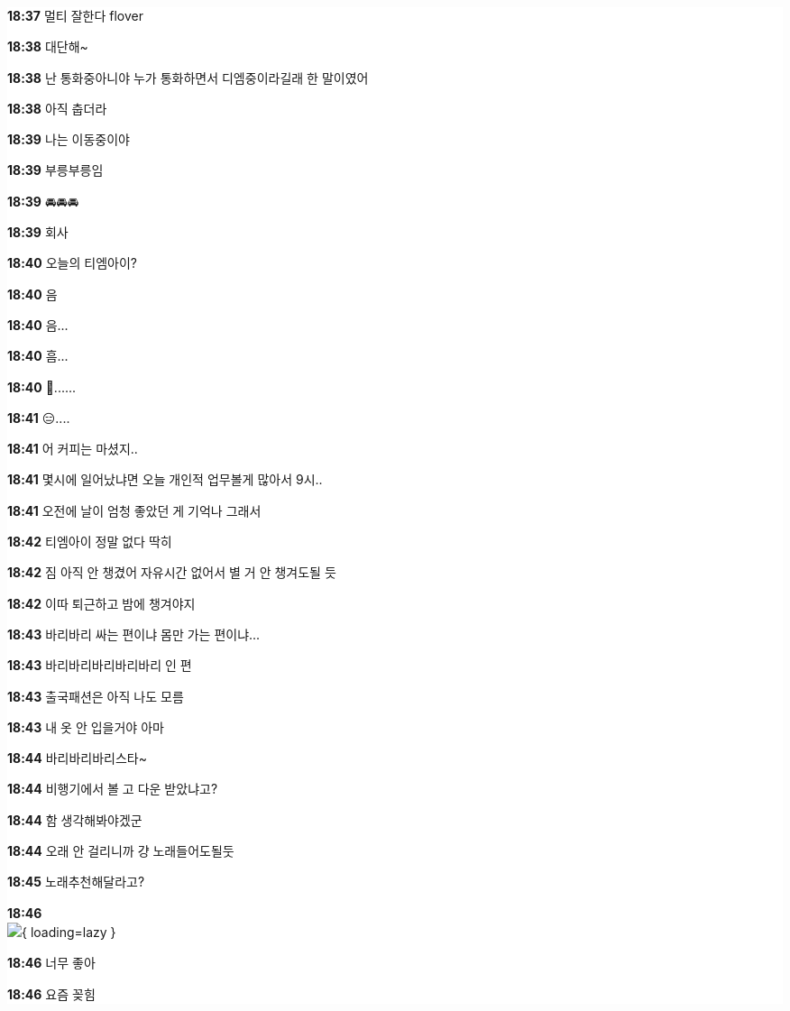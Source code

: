 **18:37** 멀티 잘한다 flover

**18:38** 대단해~

**18:38** 난 통화중아니야 누가 통화하면서 디엠중이라길래 한 말이였어

**18:38** 아직 춥더라

**18:39** 나는 이동중이야

**18:39** 부릉부릉임

**18:39** 🚘🚘🚘

**18:39** 회사

**18:40** 오늘의 티엠아이?

**18:40** 음

**18:40** 음...

**18:40** 흠...

**18:40** 🤔......

**18:41** 😑....

**18:41** 어 커피는 마셨지..

**18:41** 몇시에 일어났냐면 오늘 개인적 업무볼게 많아서 9시..

**18:41** 오전에 날이 엄청 좋았던 게 기억나 그래서

**18:42** 티엠아이 정말 없다 딱히

**18:42** 짐 아직 안 챙겼어 자유시간 없어서 별 거 안 챙겨도될 듯

**18:42** 이따 퇴근하고 밤에 챙겨야지

**18:43** 바리바리 싸는 편이냐 몸만 가는 편이냐...

**18:43** 바리바리바리바리바리 인 편

**18:43** 출국패션은 아직 나도 모름

**18:43** 내 옷 안 입을거야 아마

**18:44** 바리바리바리스타~

**18:44** 비행기에서 볼 고 다운 받았냐고?

**18:44** 함 생각해봐야겠군

**18:44** 오래 안 걸리니까 걍 노래들어도될둣

**18:45** 노래추천해달라고?

**18:46**<br>
![](../media/seoyeon/weverse__20241201184333.jpg){ loading=lazy }

**18:46** 너무 좋아

**18:46** 요즘 꽂힘
